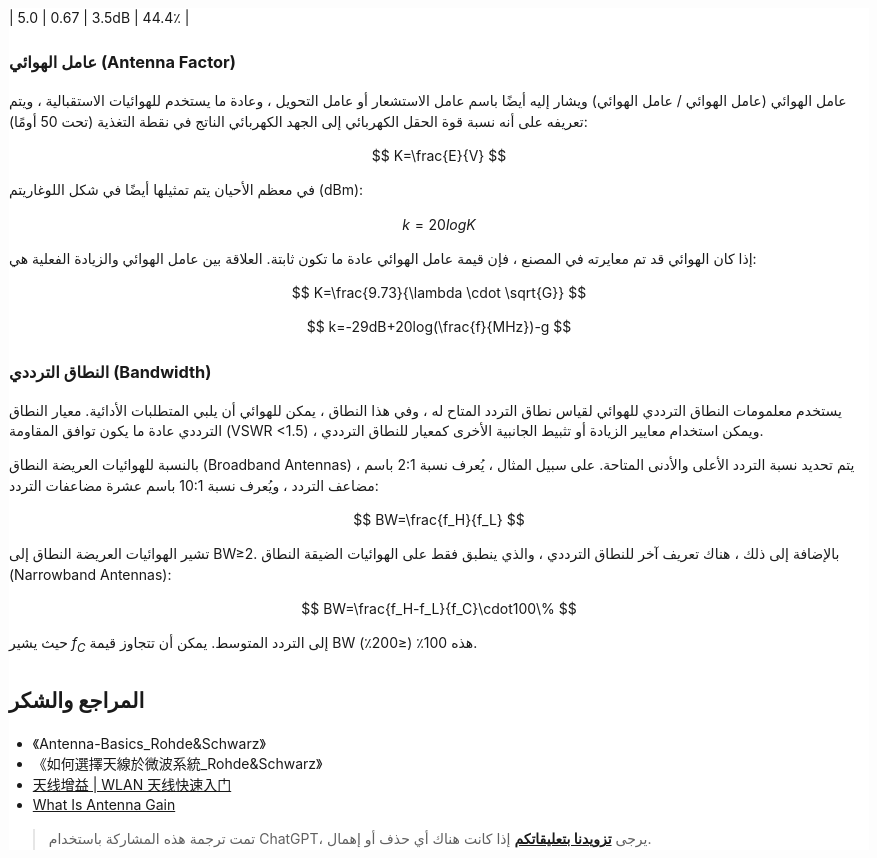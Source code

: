 | 5.0   | 0.67  | 3.5dB | 44.4٪            |

### عامل الهوائي (Antenna Factor)

عامل الهوائي (عامل الهوائي / عامل الهوائي) ويشار إليه أيضًا باسم عامل الاستشعار أو عامل التحويل ، وعادة ما يستخدم للهوائيات الاستقبالية ، ويتم تعريفه على أنه نسبة قوة الحقل الكهربائي إلى الجهد الكهربائي الناتج في نقطة التغذية (تحت 50 أومًا):

$$
K=\frac{E}{V}
$$

في معظم الأحيان يتم تمثيلها أيضًا في شكل اللوغاريتم (dBm):

$$
k=20log K
$$

إذا كان الهوائي قد تم معايرته في المصنع ، فإن قيمة عامل الهوائي عادة ما تكون ثابتة. العلاقة بين عامل الهوائي والزيادة الفعلية هي:

$$
K=\frac{9.73}{\lambda \cdot \sqrt{G}}
$$

$$
k=-29dB+20log(\frac{f}{MHz})-g
$$

### النطاق الترددي (Bandwidth)

يستخدم معلمومات النطاق الترددي للهوائي لقياس نطاق التردد المتاح له ، وفي هذا النطاق ، يمكن للهوائي أن يلبي المتطلبات الأدائية. معيار النطاق الترددي عادة ما يكون توافق المقاومة (VSWR <1.5) ، ويمكن استخدام معايير الزيادة أو تثبيط الجانبية الأخرى كمعيار للنطاق الترددي.

بالنسبة للهوائيات العريضة النطاق (Broadband Antennas) ، يتم تحديد نسبة التردد الأعلى والأدنى المتاحة. على سبيل المثال ، يُعرف نسبة 2:1 باسم مضاعف التردد ، ويُعرف نسبة 10:1 باسم عشرة مضاعفات التردد:

$$
BW=\frac{f_H}{f_L}
$$

تشير الهوائيات العريضة النطاق إلى BW≥2. بالإضافة إلى ذلك ، هناك تعريف آخر للنطاق الترددي ، والذي ينطبق فقط على الهوائيات الضيقة النطاق (Narrowband Antennas):

$$
BW=\frac{f_H-f_L}{f_C}\cdot100\%
$$

حيث يشير $f_C$ إلى التردد المتوسط. يمكن أن تتجاوز قيمة BW هذه 100٪ (≤200٪).

## المراجع والشكر

- 《Antenna-Basics_Rohde&Schwarz》
- 《如何選擇天線於微波系統\_Rohde&Schwarz》
- [天线增益 | WLAN 天线快速入门](https://support.huawei.com/enterprise/zh/doc/EDOC1000062973/cb29154d)
- [What Is Antenna Gain](https://www.netxl.com/blog/networking/antenna-gain/)

> تمت ترجمة هذه المشاركة باستخدام ChatGPT، يرجى [**تزويدنا بتعليقاتكم**](https://github.com/linyuxuanlin/Wiki_MkDocs/issues/new) إذا كانت هناك أي حذف أو إهمال.